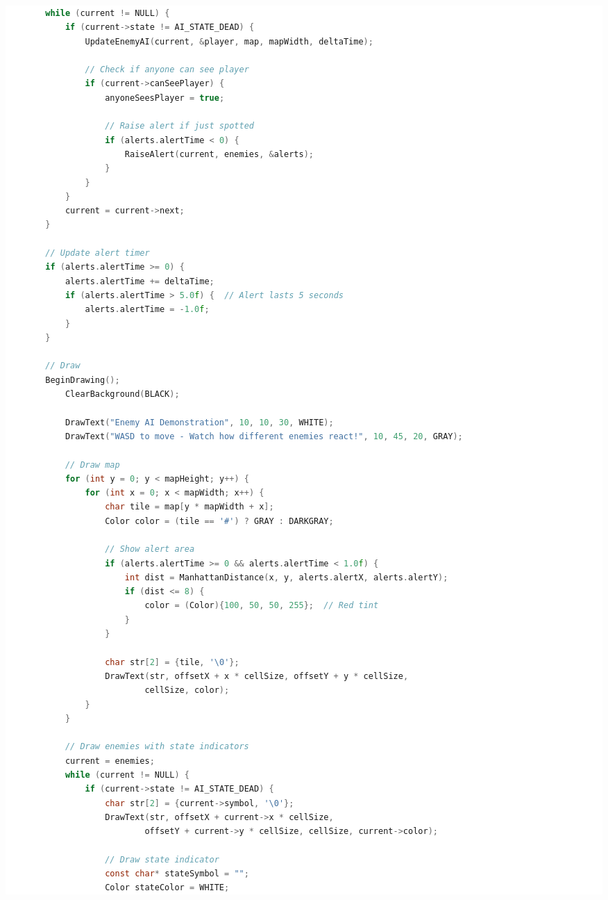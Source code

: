 ```c
        while (current != NULL) {
            if (current->state != AI_STATE_DEAD) {
                UpdateEnemyAI(current, &player, map, mapWidth, deltaTime);
                
                // Check if anyone can see player
                if (current->canSeePlayer) {
                    anyoneSeesPlayer = true;
                    
                    // Raise alert if just spotted
                    if (alerts.alertTime < 0) {
                        RaiseAlert(current, enemies, &alerts);
                    }
                }
            }
            current = current->next;
        }
        
        // Update alert timer
        if (alerts.alertTime >= 0) {
            alerts.alertTime += deltaTime;
            if (alerts.alertTime > 5.0f) {  // Alert lasts 5 seconds
                alerts.alertTime = -1.0f;
            }
        }
        
        // Draw
        BeginDrawing();
            ClearBackground(BLACK);
            
            DrawText("Enemy AI Demonstration", 10, 10, 30, WHITE);
            DrawText("WASD to move - Watch how different enemies react!", 10, 45, 20, GRAY);
            
            // Draw map
            for (int y = 0; y < mapHeight; y++) {
                for (int x = 0; x < mapWidth; x++) {
                    char tile = map[y * mapWidth + x];
                    Color color = (tile == '#') ? GRAY : DARKGRAY;
                    
                    // Show alert area
                    if (alerts.alertTime >= 0 && alerts.alertTime < 1.0f) {
                        int dist = ManhattanDistance(x, y, alerts.alertX, alerts.alertY);
                        if (dist <= 8) {
                            color = (Color){100, 50, 50, 255};  // Red tint
                        }
                    }
                    
                    char str[2] = {tile, '\0'};
                    DrawText(str, offsetX + x * cellSize, offsetY + y * cellSize,
                            cellSize, color);
                }
            }
            
            // Draw enemies with state indicators
            current = enemies;
            while (current != NULL) {
                if (current->state != AI_STATE_DEAD) {
                    char str[2] = {current->symbol, '\0'};
                    DrawText(str, offsetX + current->x * cellSize,
                            offsetY + current->y * cellSize, cellSize, current->color);
                    
                    // Draw state indicator
                    const char* stateSymbol = "";
                    Color stateColor = WHITE;
```